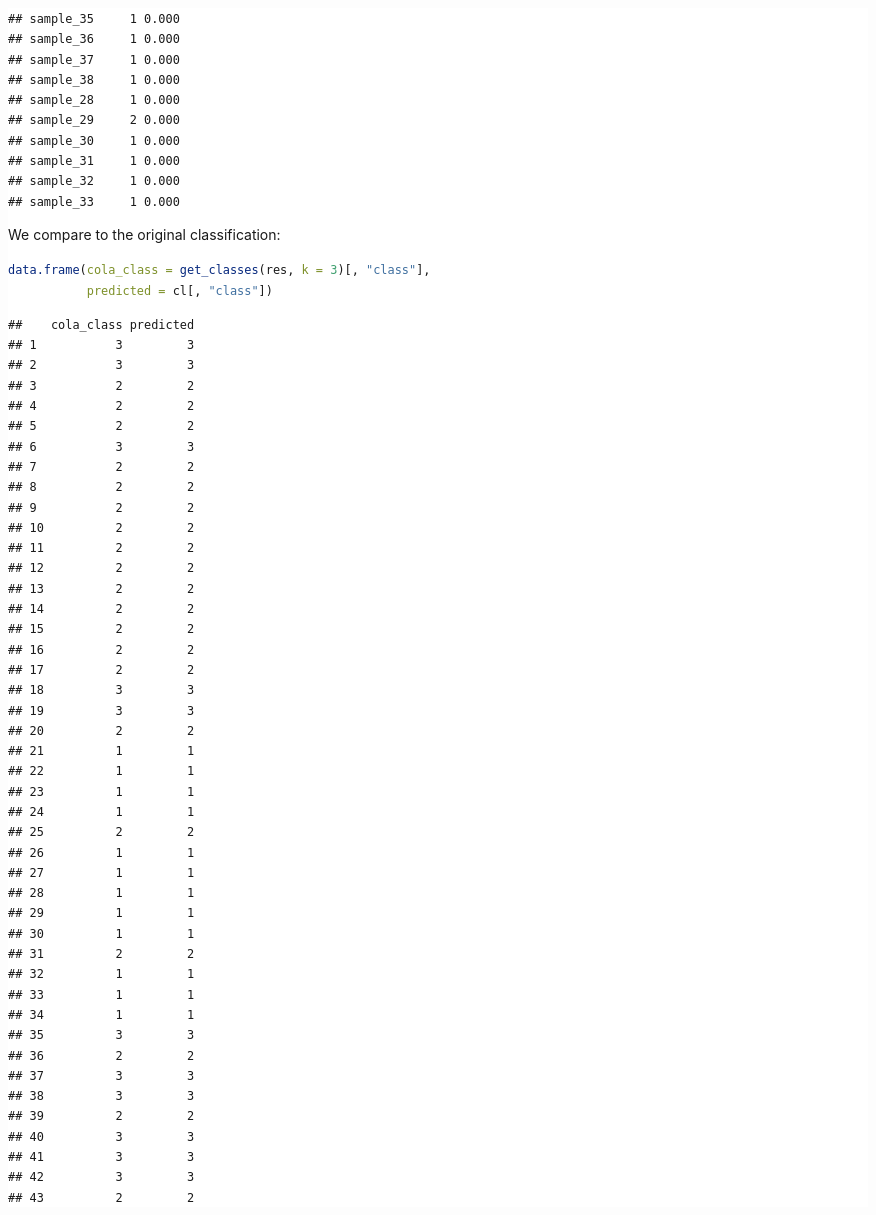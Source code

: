 ```
## sample_35     1 0.000
## sample_36     1 0.000
## sample_37     1 0.000
## sample_38     1 0.000
## sample_28     1 0.000
## sample_29     2 0.000
## sample_30     1 0.000
## sample_31     1 0.000
## sample_32     1 0.000
## sample_33     1 0.000
```

We compare to the original classification:


```r
data.frame(cola_class = get_classes(res, k = 3)[, "class"],
           predicted = cl[, "class"])
```

```
##    cola_class predicted
## 1           3         3
## 2           3         3
## 3           2         2
## 4           2         2
## 5           2         2
## 6           3         3
## 7           2         2
## 8           2         2
## 9           2         2
## 10          2         2
## 11          2         2
## 12          2         2
## 13          2         2
## 14          2         2
## 15          2         2
## 16          2         2
## 17          2         2
## 18          3         3
## 19          3         3
## 20          2         2
## 21          1         1
## 22          1         1
## 23          1         1
## 24          1         1
## 25          2         2
## 26          1         1
## 27          1         1
## 28          1         1
## 29          1         1
## 30          1         1
## 31          2         2
## 32          1         1
## 33          1         1
## 34          1         1
## 35          3         3
## 36          2         2
## 37          3         3
## 38          3         3
## 39          2         2
## 40          3         3
## 41          3         3
## 42          3         3
## 43          2         2
```
